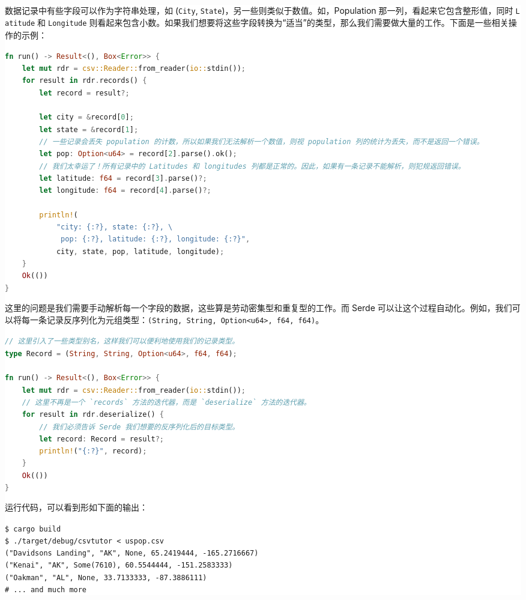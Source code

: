 数据记录中有些字段可以作为字符串处理，如 (`City`, `State`)，另一些则类似于数值。如，Population 那一列，看起来它包含整形值，同时 `Latitude` 和 `Longitude` 则看起来包含小数。如果我们想要将这些字段转换为“适当”的类型，那么我们需要做大量的工作。下面是一些相关操作的示例：

```rust
fn run() -> Result<(), Box<Error>> {
    let mut rdr = csv::Reader::from_reader(io::stdin());
    for result in rdr.records() {
        let record = result?;

        let city = &record[0];
        let state = &record[1];
        // 一些记录会丢失 population 的计数，所以如果我们无法解析一个数值，则视 population 列的统计为丢失，而不是返回一个错误。
        let pop: Option<u64> = record[2].parse().ok();
        // 我们太幸运了！所有记录中的 Latitudes 和 longitudes 列都是正常的。因此，如果有一条记录不能解析，则犯规返回错误。
        let latitude: f64 = record[3].parse()?;
        let longitude: f64 = record[4].parse()?;

        println!(
            "city: {:?}, state: {:?}, \
             pop: {:?}, latitude: {:?}, longitude: {:?}",
            city, state, pop, latitude, longitude);
    }
    Ok(())
}
```

这里的问题是我们需要手动解析每一个字段的数据，这些算是劳动密集型和重复型的工作。而 Serde 可以让这个过程自动化。例如，我们可以将每一条记录反序列化为元组类型：`(String, String, Option<u64>, f64, f64)`。

```rust
// 这里引入了一些类型别名，这样我们可以便利地使用我们的记录类型。
type Record = (String, String, Option<u64>, f64, f64);

fn run() -> Result<(), Box<Error>> {
    let mut rdr = csv::Reader::from_reader(io::stdin());
    // 这里不再是一个 `records` 方法的迭代器，而是 `deserialize` 方法的迭代器。
    for result in rdr.deserialize() {
        // 我们必须告诉 Serde 我们想要的反序列化后的目标类型。
        let record: Record = result?;
        println!("{:?}", record);
    }
    Ok(())
}
```

运行代码，可以看到形如下面的输出：

```
$ cargo build
$ ./target/debug/csvtutor < uspop.csv
("Davidsons Landing", "AK", None, 65.2419444, -165.2716667)
("Kenai", "AK", Some(7610), 60.5544444, -151.2583333)
("Oakman", "AL", None, 33.7133333, -87.3886111)
# ... and much more
```
